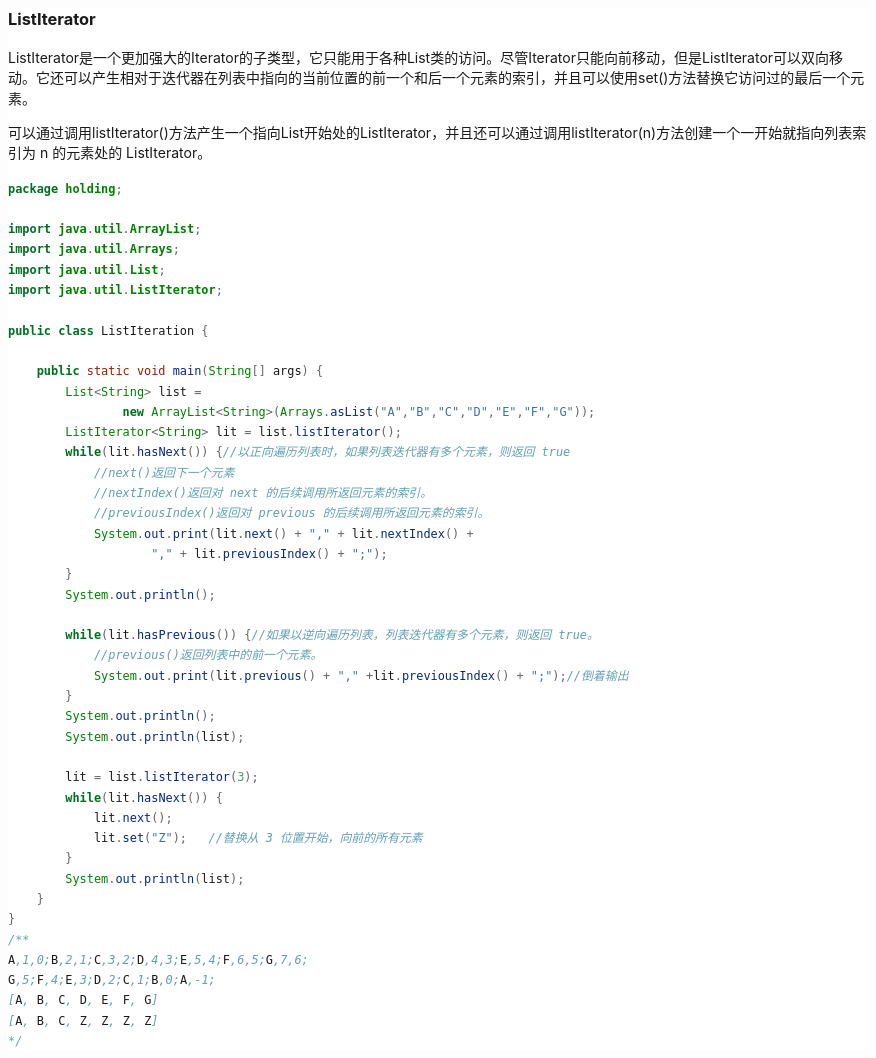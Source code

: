 ### ListIterator

ListIterator是一个更加强大的Iterator的子类型，它只能用于各种List类的访问。尽管Iterator只能向前移动，但是ListIterator可以双向移动。它还可以产生相对于迭代器在列表中指向的当前位置的前一个和后一个元素的索引，并且可以使用set()方法替换它访问过的最后一个元素。

可以通过调用listIterator()方法产生一个指向List开始处的ListIterator，并且还可以通过调用listIterator(n)方法创建一个一开始就指向列表索引为 n 的元素处的 ListIterator。

```java
package holding;

import java.util.ArrayList;
import java.util.Arrays;
import java.util.List;
import java.util.ListIterator;

public class ListIteration {

	public static void main(String[] args) {
		List<String> list = 
				new ArrayList<String>(Arrays.asList("A","B","C","D","E","F","G"));
		ListIterator<String> lit = list.listIterator();
		while(lit.hasNext()) {//以正向遍历列表时，如果列表迭代器有多个元素，则返回 true
			//next()返回下一个元素
			//nextIndex()返回对 next 的后续调用所返回元素的索引。
			//previousIndex()返回对 previous 的后续调用所返回元素的索引。
			System.out.print(lit.next() + "," + lit.nextIndex() +
					"," + lit.previousIndex() + ";");
		}
		System.out.println();
		
		while(lit.hasPrevious()) {//如果以逆向遍历列表，列表迭代器有多个元素，则返回 true。
			//previous()返回列表中的前一个元素。
			System.out.print(lit.previous() + "," +lit.previousIndex() + ";");//倒着输出
		}
		System.out.println();
		System.out.println(list);
		
		lit = list.listIterator(3);
		while(lit.hasNext()) {
			lit.next();
			lit.set("Z");	//替换从 3 位置开始，向前的所有元素
		}
		System.out.println(list);
	}
}
/**
A,1,0;B,2,1;C,3,2;D,4,3;E,5,4;F,6,5;G,7,6;
G,5;F,4;E,3;D,2;C,1;B,0;A,-1;
[A, B, C, D, E, F, G]
[A, B, C, Z, Z, Z, Z]
*/
```
